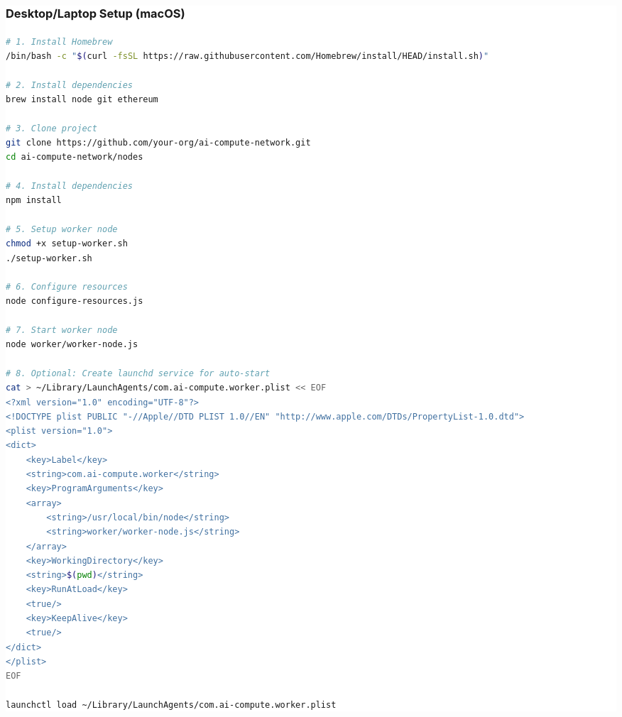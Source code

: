 ### Desktop/Laptop Setup (macOS)

```bash
# 1. Install Homebrew
/bin/bash -c "$(curl -fsSL https://raw.githubusercontent.com/Homebrew/install/HEAD/install.sh)"

# 2. Install dependencies
brew install node git ethereum

# 3. Clone project
git clone https://github.com/your-org/ai-compute-network.git
cd ai-compute-network/nodes

# 4. Install dependencies
npm install

# 5. Setup worker node
chmod +x setup-worker.sh
./setup-worker.sh

# 6. Configure resources
node configure-resources.js

# 7. Start worker node
node worker/worker-node.js

# 8. Optional: Create launchd service for auto-start
cat > ~/Library/LaunchAgents/com.ai-compute.worker.plist << EOF
<?xml version="1.0" encoding="UTF-8"?>
<!DOCTYPE plist PUBLIC "-//Apple//DTD PLIST 1.0//EN" "http://www.apple.com/DTDs/PropertyList-1.0.dtd">
<plist version="1.0">
<dict>
    <key>Label</key>
    <string>com.ai-compute.worker</string>
    <key>ProgramArguments</key>
    <array>
        <string>/usr/local/bin/node</string>
        <string>worker/worker-node.js</string>
    </array>
    <key>WorkingDirectory</key>
    <string>$(pwd)</string>
    <key>RunAtLoad</key>
    <true/>
    <key>KeepAlive</key>
    <true/>
</dict>
</plist>
EOF

launchctl load ~/Library/LaunchAgents/com.ai-compute.worker.plist
```
